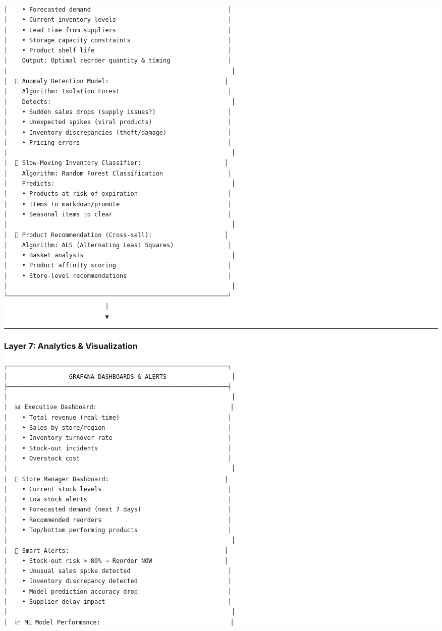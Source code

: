 ```
│    • Forecasted demand                                      │
│    • Current inventory levels                               │
│    • Lead time from suppliers                               │
│    • Storage capacity constraints                           │
│    • Product shelf life                                     │
│    Output: Optimal reorder quantity & timing                │
│                                                              │
│  🚨 Anomaly Detection Model:                                │
│    Algorithm: Isolation Forest                              │
│    Detects:                                                  │
│    • Sudden sales drops (supply issues?)                    │
│    • Unexpected spikes (viral products)                     │
│    • Inventory discrepancies (theft/damage)                 │
│    • Pricing errors                                         │
│                                                              │
│  🔄 Slow-Moving Inventory Classifier:                       │
│    Algorithm: Random Forest Classification                  │
│    Predicts:                                                 │
│    • Products at risk of expiration                         │
│    • Items to markdown/promote                              │
│    • Seasonal items to clear                                │
│                                                              │
│  🎁 Product Recommendation (Cross-sell):                    │
│    Algorithm: ALS (Alternating Least Squares)               │
│    • Basket analysis                                         │
│    • Product affinity scoring                               │
│    • Store-level recommendations                            │
│                                                              │
└─────────────────────────────────────────────────────────────┘
                            │
                            ▼
```

---

### **Layer 7: Analytics & Visualization**

```
┌─────────────────────────────────────────────────────────────┐
│                 GRAFANA DASHBOARDS & ALERTS                  │
├─────────────────────────────────────────────────────────────┤
│                                                              │
│  📊 Executive Dashboard:                                     │
│    • Total revenue (real-time)                              │
│    • Sales by store/region                                  │
│    • Inventory turnover rate                                │
│    • Stock-out incidents                                    │
│    • Overstock cost                                         │
│                                                              │
│  🏪 Store Manager Dashboard:                                │
│    • Current stock levels                                   │
│    • Low stock alerts                                       │
│    • Forecasted demand (next 7 days)                        │
│    • Recommended reorders                                   │
│    • Top/bottom performing products                         │
│                                                              │
│  🔔 Smart Alerts:                                           │
│    • Stock-out risk > 80% → Reorder NOW                    │
│    • Unusual sales spike detected                           │
│    • Inventory discrepancy detected                         │
│    • Model prediction accuracy drop                         │
│    • Supplier delay impact                                  │
│                                                              │
│  📈 ML Model Performance:                                    │
```